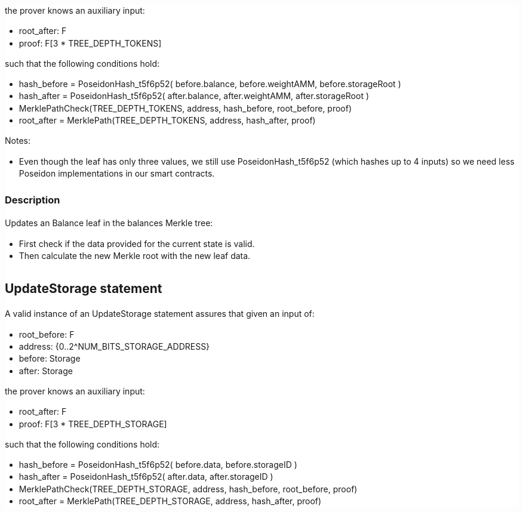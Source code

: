 the prover knows an auxiliary input:

- root_after: F
- proof: F[3 * TREE_DEPTH_TOKENS]

such that the following conditions hold:

- hash_before = PoseidonHash_t5f6p52(
  before.balance,
  before.weightAMM,
  before.storageRoot
  )
- hash_after = PoseidonHash_t5f6p52(
  after.balance,
  after.weightAMM,
  after.storageRoot
  )
- MerklePathCheck(TREE_DEPTH_TOKENS, address, hash_before, root_before, proof)
- root_after = MerklePath(TREE_DEPTH_TOKENS, address, hash_after, proof)

Notes:

- Even though the leaf has only three values, we still use PoseidonHash_t5f6p52 (which hashes up to 4 inputs) so we need less Poseidon implementations in our smart contracts.

### Description

Updates an Balance leaf in the balances Merkle tree:

- First check if the data provided for the current state is valid.
- Then calculate the new Merkle root with the new leaf data.

## UpdateStorage statement

A valid instance of an UpdateStorage statement assures that given an input of:

- root_before: F
- address: {0..2^NUM_BITS_STORAGE_ADDRESS}
- before: Storage
- after: Storage

the prover knows an auxiliary input:

- root_after: F
- proof: F[3 * TREE_DEPTH_STORAGE]

such that the following conditions hold:

- hash_before = PoseidonHash_t5f6p52(
  before.data,
  before.storageID
  )
- hash_after = PoseidonHash_t5f6p52(
  after.data,
  after.storageID
  )
- MerklePathCheck(TREE_DEPTH_STORAGE, address, hash_before, root_before, proof)
- root_after = MerklePath(TREE_DEPTH_STORAGE, address, hash_after, proof)
